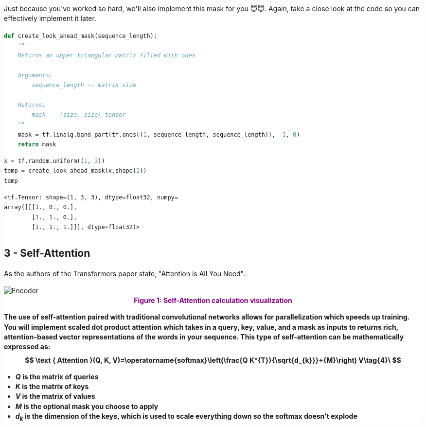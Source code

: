 Just because you've worked so hard, we'll also implement this mask for you 😇😇. Again, take a close look at the code so you can effectively implement it later.


```python
def create_look_ahead_mask(sequence_length):
    """
    Returns an upper triangular matrix filled with ones
    
    Arguments:
        sequence_length -- matrix size
    
    Returns:
        mask -- (size, size) tensor
    """
    mask = tf.linalg.band_part(tf.ones((1, sequence_length, sequence_length)), -1, 0)
    return mask 
```


```python
x = tf.random.uniform((1, 3))
temp = create_look_ahead_mask(x.shape[1])
temp
```




    <tf.Tensor: shape=(1, 3, 3), dtype=float32, numpy=
    array([[[1., 0., 0.],
            [1., 1., 0.],
            [1., 1., 1.]]], dtype=float32)>



<a name='3'></a>
## 3 - Self-Attention

As the authors of the Transformers paper state, "Attention is All You Need". 

<img src="self-attention.png" alt="Encoder" width="600"/>
<caption><center><font color='purple'><b>Figure 1: Self-Attention calculation visualization</font></center></caption>
    
The use of self-attention paired with traditional convolutional networks allows for parallelization which speeds up training. You will implement **scaled dot product attention** which takes in a query, key, value, and a mask as inputs to returns rich, attention-based vector representations of the words in your sequence. This type of self-attention can be mathematically expressed as:
$$
\text { Attention }(Q, K, V)=\operatorname{softmax}\left(\frac{Q K^{T}}{\sqrt{d_{k}}}+{M}\right) V\tag{4}\
$$

* $Q$ is the matrix of queries 
* $K$ is the matrix of keys
* $V$ is the matrix of values
* $M$ is the optional mask you choose to apply 
* ${d_k}$ is the dimension of the keys, which is used to scale everything down so the softmax doesn't explode
